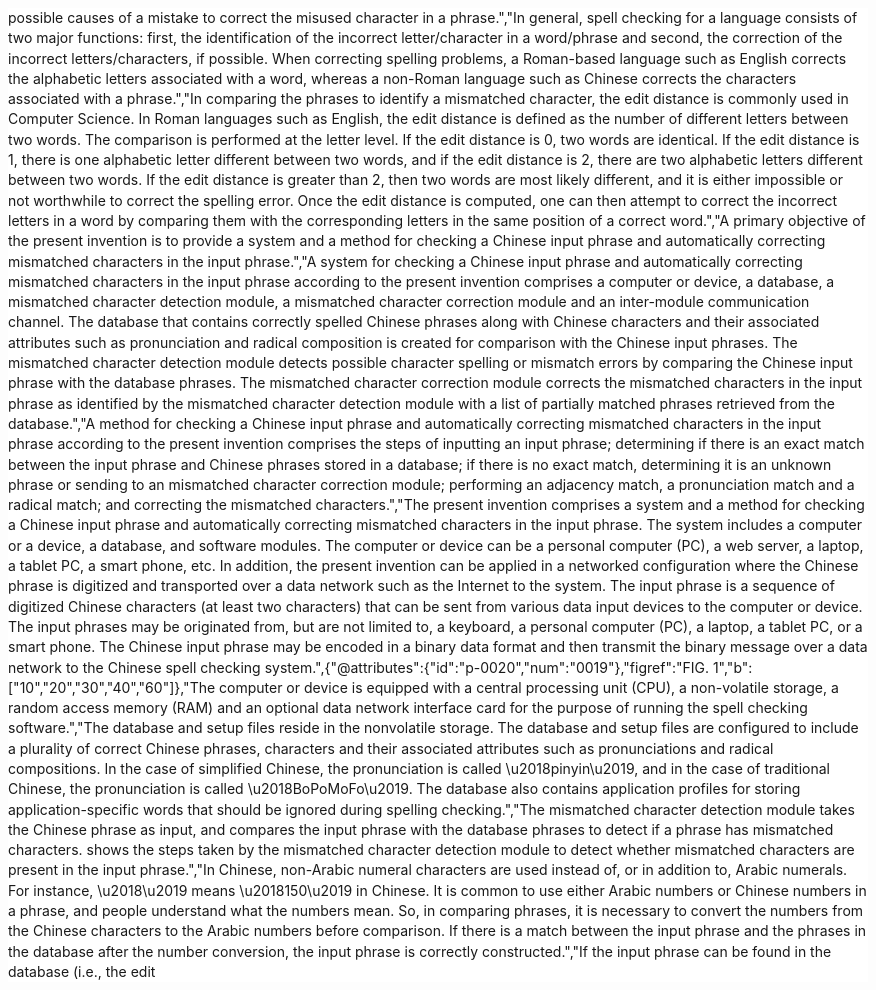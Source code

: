 possible causes of a mistake to correct the misused character in a phrase.","In general, spell checking for a language consists of two major functions: first, the identification of the incorrect letter\/character in a word\/phrase and second, the correction of the incorrect letters\/characters, if possible. When correcting spelling problems, a Roman-based language such as English corrects the alphabetic letters associated with a word, whereas a non-Roman language such as Chinese corrects the characters associated with a phrase.","In comparing the phrases to identify a mismatched character, the edit distance is commonly used in Computer Science. In Roman languages such as English, the edit distance is defined as the number of different letters between two words. The comparison is performed at the letter level. If the edit distance is 0, two words are identical. If the edit distance is 1, there is one alphabetic letter different between two words, and if the edit distance is 2, there are two alphabetic letters different between two words. If the edit distance is greater than 2, then two words are most likely different, and it is either impossible or not worthwhile to correct the spelling error. Once the edit distance is computed, one can then attempt to correct the incorrect letters in a word by comparing them with the corresponding letters in the same position of a correct word.","A primary objective of the present invention is to provide a system and a method for checking a Chinese input phrase and automatically correcting mismatched characters in the input phrase.","A system for checking a Chinese input phrase and automatically correcting mismatched characters in the input phrase according to the present invention comprises a computer or device, a database, a mismatched character detection module, a mismatched character correction module and an inter-module communication channel. The database that contains correctly spelled Chinese phrases along with Chinese characters and their associated attributes such as pronunciation and radical composition is created for comparison with the Chinese input phrases. The mismatched character detection module detects possible character spelling or mismatch errors by comparing the Chinese input phrase with the database phrases. The mismatched character correction module corrects the mismatched characters in the input phrase as identified by the mismatched character detection module with a list of partially matched phrases retrieved from the database.","A method for checking a Chinese input phrase and automatically correcting mismatched characters in the input phrase according to the present invention comprises the steps of inputting an input phrase; determining if there is an exact match between the input phrase and Chinese phrases stored in a database; if there is no exact match, determining it is an unknown phrase or sending to an mismatched character correction module; performing an adjacency match, a pronunciation match and a radical match; and correcting the mismatched characters.","The present invention comprises a system and a method for checking a Chinese input phrase and automatically correcting mismatched characters in the input phrase. The system includes a computer or a device, a database, and software modules. The computer or device can be a personal computer (PC), a web server, a laptop, a tablet PC, a smart phone, etc. In addition, the present invention can be applied in a networked configuration where the Chinese phrase is digitized and transported over a data network such as the Internet to the system. The input phrase is a sequence of digitized Chinese characters (at least two characters) that can be sent from various data input devices to the computer or device. The input phrases may be originated from, but are not limited to, a keyboard, a personal computer (PC), a laptop, a tablet PC, or a smart phone. The Chinese input phrase may be encoded in a binary data format and then transmit the binary message over a data network to the Chinese spell checking system.",{"@attributes":{"id":"p-0020","num":"0019"},"figref":"FIG. 1","b":["10","20","30","40","60"]},"The computer or device  is equipped with a central processing unit (CPU), a non-volatile storage, a random access memory (RAM) and an optional data network interface card for the purpose of running the spell checking software.","The database  and setup files reside in the nonvolatile storage. The database and setup files are configured to include a plurality of correct Chinese phrases, characters and their associated attributes such as pronunciations and radical compositions. In the case of simplified Chinese, the pronunciation is called \u2018pinyin\u2019, and in the case of traditional Chinese, the pronunciation is called \u2018BoPoMoFo\u2019. The database also contains application profiles for storing application-specific words that should be ignored during spelling checking.","The mismatched character detection module  takes the Chinese phrase as input, and compares the input phrase with the database phrases to detect if a phrase has mismatched characters.  shows the steps taken by the mismatched character detection module  to detect whether mismatched characters are present in the input phrase.","In Chinese, non-Arabic numeral characters are used instead of, or in addition to, Arabic numerals. For instance, \u2018\u2019 means \u2018150\u2019 in Chinese. It is common to use either Arabic numbers or Chinese numbers in a phrase, and people understand what the numbers mean. So, in comparing phrases, it is necessary to convert the numbers from the Chinese characters to the Arabic numbers before comparison. If there is a match between the input phrase and the phrases in the database after the number conversion, the input phrase is correctly constructed.","If the input phrase can be found in the database (i.e., the edit